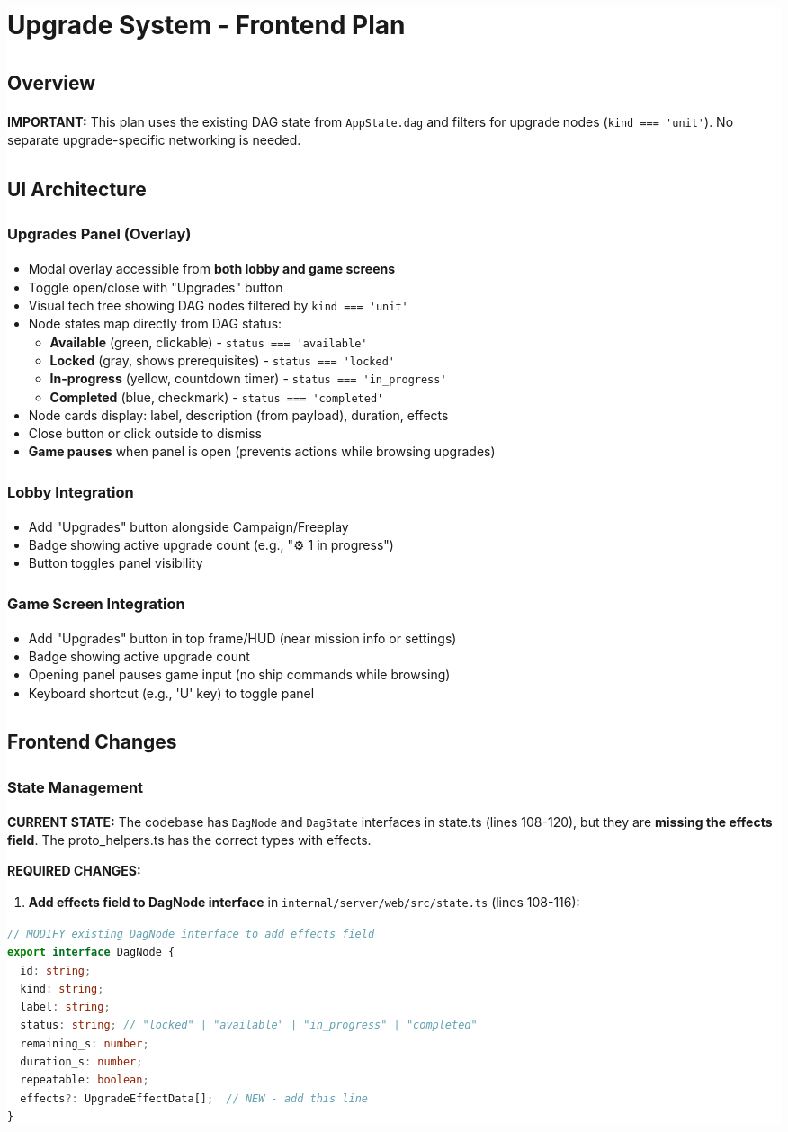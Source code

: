 # Upgrade System - Frontend Plan

## Overview

**IMPORTANT:** This plan uses the existing DAG state from `AppState.dag` and filters for upgrade nodes (`kind === 'unit'`). No separate upgrade-specific networking is needed.

## UI Architecture

### Upgrades Panel (Overlay)
- Modal overlay accessible from **both lobby and game screens**
- Toggle open/close with "Upgrades" button
- Visual tech tree showing DAG nodes filtered by `kind === 'unit'`
- Node states map directly from DAG status:
  - **Available** (green, clickable) - `status === 'available'`
  - **Locked** (gray, shows prerequisites) - `status === 'locked'`
  - **In-progress** (yellow, countdown timer) - `status === 'in_progress'`
  - **Completed** (blue, checkmark) - `status === 'completed'`
- Node cards display: label, description (from payload), duration, effects
- Close button or click outside to dismiss
- **Game pauses** when panel is open (prevents actions while browsing upgrades)

### Lobby Integration
- Add "Upgrades" button alongside Campaign/Freeplay
- Badge showing active upgrade count (e.g., "⚙️ 1 in progress")
- Button toggles panel visibility

### Game Screen Integration
- Add "Upgrades" button in top frame/HUD (near mission info or settings)
- Badge showing active upgrade count
- Opening panel pauses game input (no ship commands while browsing)
- Keyboard shortcut (e.g., 'U' key) to toggle panel

## Frontend Changes

### State Management

**CURRENT STATE:** The codebase has `DagNode` and `DagState` interfaces in state.ts (lines 108-120), but they are **missing the effects field**. The proto_helpers.ts has the correct types with effects.

**REQUIRED CHANGES:**

1. **Add effects field to DagNode interface** in `internal/server/web/src/state.ts` (lines 108-116):

```typescript
// MODIFY existing DagNode interface to add effects field
export interface DagNode {
  id: string;
  kind: string;
  label: string;
  status: string; // "locked" | "available" | "in_progress" | "completed"
  remaining_s: number;
  duration_s: number;
  repeatable: boolean;
  effects?: UpgradeEffectData[];  // NEW - add this line
}
```
